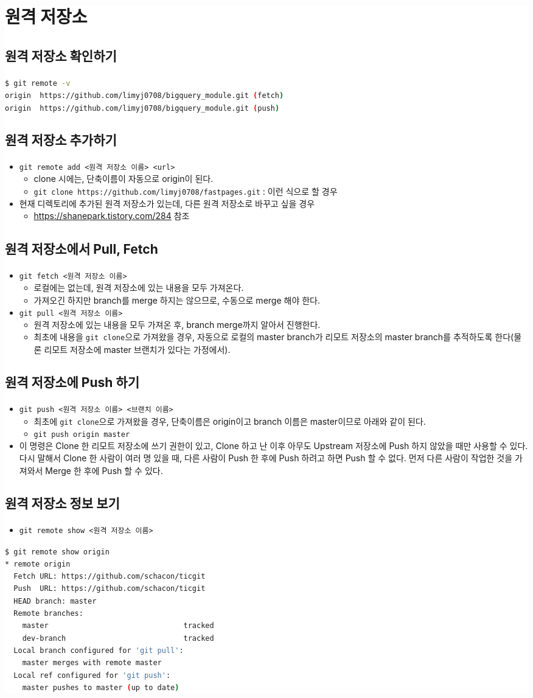 # 원격 저장소

## 원격 저장소 확인하기
```sh
$ git remote -v
origin  https://github.com/limyj0708/bigquery_module.git (fetch)
origin  https://github.com/limyj0708/bigquery_module.git (push)

```

## 원격 저장소 추가하기
  - `git remote add <원격 저장소 이름> <url>`
      - clone 시에는, 단축이름이 자동으로 origin이 된다.
      - `git clone https://github.com/limyj0708/fastpages.git` : 이런 식으로 할 경우
  - 현재 디렉토리에 추가된 원격 저장소가 있는데, 다른 원격 저장소로 바꾸고 싶을 경우
      - https://shanepark.tistory.com/284 참조

## 원격 저장소에서 Pull, Fetch
- `git fetch <원격 저장소 이름>`
    - 로컬에는 없는데, 원격 저장소에 있는 내용을 모두 가져온다.
    - 가져오긴 하지만 branch를 merge 하지는 않으므로, 수동으로 merge 해야 한다.
- `git pull <원격 저장소 이름>`
    - 원격 저장소에 있는 내용을 모두 가져온 후, branch merge까지 알아서 진행한다.
    - 최초에 내용을 `git clone`으로 가져왔을 경우, 자동으로 로컬의 master branch가 리모트 저장소의 master branch를 추적하도록 한다(물론 리모트 저장소에 master 브랜치가 있다는 가정에서).

## 원격 저장소에 Push 하기
- `git push <원격 저장소 이름> <브랜치 이름>`
    - 최초에 `git clone`으로 가져왔을 경우, 단축이름은 origin이고 branch 이름은 master이므로 아래와 같이 된다.
    - `git push origin master`
- 이 명령은 Clone 한 리모트 저장소에 쓰기 권한이 있고, Clone 하고 난 이후 아무도 Upstream 저장소에 Push 하지 않았을 때만 사용할 수 있다. 다시 말해서 Clone 한 사람이 여러 명 있을 때, 다른 사람이 Push 한 후에 Push 하려고 하면 Push 할 수 없다. 먼저 다른 사람이 작업한 것을 가져와서 Merge 한 후에 Push 할 수 있다. 

## 원격 저장소 정보 보기
- `git remote show <원격 저장소 이름>`

```sh
$ git remote show origin
* remote origin
  Fetch URL: https://github.com/schacon/ticgit
  Push  URL: https://github.com/schacon/ticgit
  HEAD branch: master
  Remote branches:
    master                               tracked
    dev-branch                           tracked
  Local branch configured for 'git pull':
    master merges with remote master
  Local ref configured for 'git push':
    master pushes to master (up to date)
```
